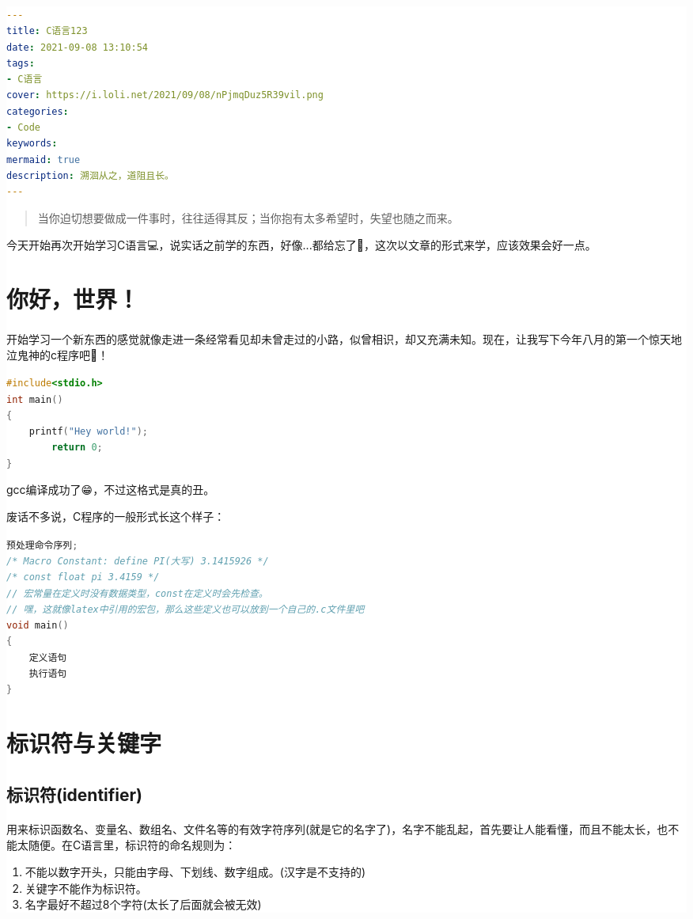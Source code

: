```yaml
---
title: C语言123
date: 2021-09-08 13:10:54
tags: 
- C语言
cover: https://i.loli.net/2021/09/08/nPjmqDuz5R39vil.png
categories:
- Code
keywords:
mermaid: true
description: 溯洄从之，道阻且长。
---
```

> 当你迫切想要做成一件事时，往往适得其反；当你抱有太多希望时，失望也随之而来。

今天开始再次开始学习C语言💻，说实话之前学的东西，好像...都给忘了🐷，这次以文章的形式来学，应该效果会好一点。

# 你好，世界！

开始学习一个新东西的感觉就像走进一条经常看见却未曾走过的小路，似曾相识，却又充满未知。现在，让我写下今年八月的第一个惊天地泣鬼神的c程序吧🐉！
```c hey world
#include<stdio.h>
int main()
{
    printf("Hey world!");
		return 0;			
}
```
gcc编译成功了😁，不过这格式是真的丑。

废话不多说，C程序的一般形式长这个样子：
```c 
预处理命令序列;
/* Macro Constant: define PI(大写) 3.1415926 */
/* const float pi 3.4159 */
// 宏常量在定义时没有数据类型，const在定义时会先检查。
// 嘿，这就像latex中引用的宏包，那么这些定义也可以放到一个自己的.c文件里吧
void main()
{		
    定义语句
    执行语句
}
```
# 标识符与关键字

## 标识符(identifier)

用来标识函数名、变量名、数组名、文件名等的有效字符序列(就是它的名字了)，名字不能乱起，首先要让人能看懂，而且不能太长，也不能太随便。在C语言里，标识符的命名规则为：
1. 不能以数字开头，只能由字母、下划线、数字组成。(汉字是不支持的)
2. 关键字不能作为标识符。
3. 名字最好不超过8个字符(太长了后面就会被无效)
